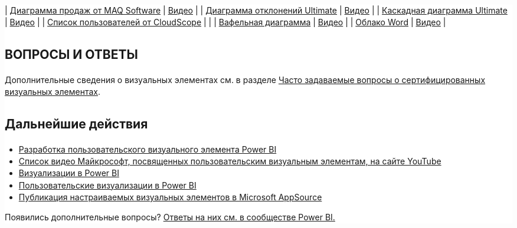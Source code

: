 | [Диаграмма продаж от MAQ Software](https://appsource.microsoft.com/product/power-bi-visuals/WA104380823) | [Видео](https://youtu.be/xhTR6y6J9Ko) |
| [Диаграмма отклонений Ultimate](https://appsource.microsoft.com/product/power-bi-visuals/WA104381140) | [Видео](https://youtu.be/pDYF8iZxERs) |
| [Каскадная диаграмма Ultimate](https://appsource.microsoft.com/product/power-bi-visuals/WA104380956) | [Видео](https://youtu.be/0BZsVCQdEkc) |
| [Список пользователей от CloudScope](https://appsource.microsoft.com/product/power-bi-visuals/WA104381426) | |
| [Вафельная диаграмма](https://appsource.microsoft.com/product/power-bi-visuals/WA104381049) | [Видео](https://youtu.be/1vRqYUsm3Vk) |
| [Облако Word](https://appsource.microsoft.com/product/power-bi-visuals/WA104380752) | [Видео](https://youtu.be/AblTenl9fqo) |

## <a name="faq"></a>ВОПРОСЫ И ОТВЕТЫ

Дополнительные сведения о визуальных элементах см. в разделе [Часто задаваемые вопросы о сертифицированных визуальных элементах](power-bi-custom-visuals-faq.md#certified-custom-visuals).

## <a name="next-steps"></a>Дальнейшие действия

* [Разработка пользовательского визуального элемента Power BI](developer/custom-visual-develop-tutorial.md)
* [Список видео Майкрософт, посвященных пользовательским визуальным элементам, на сайте YouTube](https://www.youtube.com/playlist?list=PL1N57mwBHtN1vIjfvuBIzZllrmKo-Vz6x)  
* [Визуализации в Power BI](visuals/power-bi-report-visualizations.md)  
* [Пользовательские визуализации в Power BI](power-bi-custom-visuals.md)  
* [Публикация настраиваемых визуальных элементов в Microsoft AppSource](developer/office-store.md)  

Появились дополнительные вопросы? [Ответы на них см. в сообществе Power BI.](http://community.powerbi.com/)
